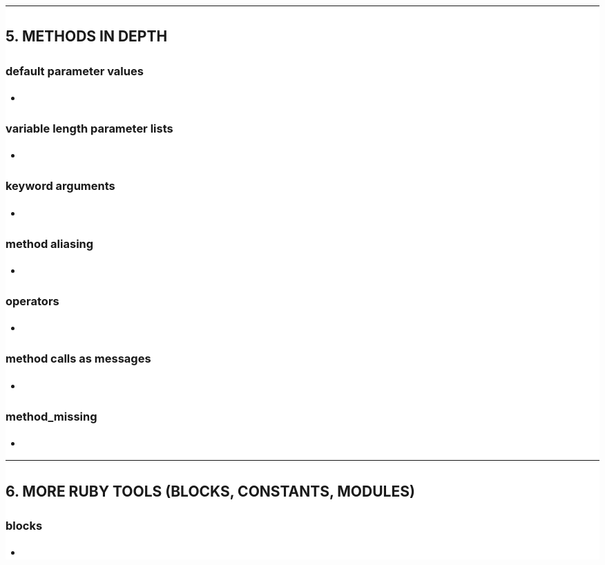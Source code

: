 
---
## 5. METHODS IN DEPTH
### default parameter values
- 

```ruby

```

### variable length parameter lists
- 

```ruby

```

### keyword arguments
- 

```ruby

```

### method aliasing
- 

```ruby

```

### operators
- 

```ruby

```

### method calls as messages
- 

```ruby

```

### method_missing
- 

```ruby

```


---
## 6. MORE RUBY TOOLS (BLOCKS, CONSTANTS, MODULES)
### blocks
- 
